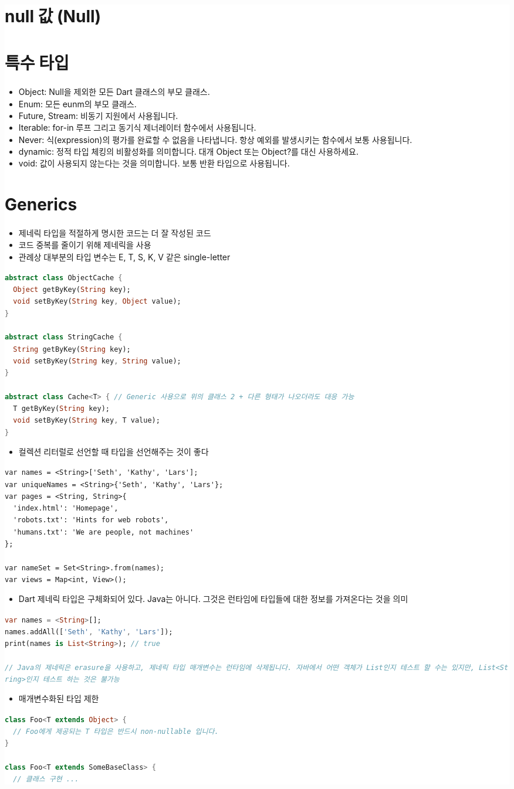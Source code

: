 # null 값 (Null)

# 특수 타입
- Object: Null을 제외한 모든 Dart 클래스의 부모 클래스.
- Enum: 모든 eunm의 부모 클래스.
- Future, Stream: 비동기 지원에서 사용됩니다.
- Iterable: for-in 루프 그리고 동기식 제너레이터 함수에서 사용됩니다.
- Never: 식(expression)의 평가를 완료할 수 없음을 나타냅니다. 항상 예외를 발생시키는 함수에서 보통 사용됩니다.
- dynamic: 정적 타입 체킹의 비활성화를 의미합니다. 대개 Object 또는 Object?를 대신 사용하세요.
- void: 값이 사용되지 않는다는 것을 의미합니다. 보통 반환 타입으로 사용됩니다.

# Generics
- 제네릭 타입을 적절하게 명시한 코드는 더 잘 작성된 코드
- 코드 중복를 줄이기 위해 제네릭을 사용
- 관례상 대부분의 타입 변수는 E, T, S, K, V 같은 single-letter
```dart
abstract class ObjectCache {
  Object getByKey(String key);
  void setByKey(String key, Object value);
}

abstract class StringCache {
  String getByKey(String key);
  void setByKey(String key, String value);
}

abstract class Cache<T> { // Generic 사용으로 위의 클래스 2 + 다른 형태가 나오더라도 대응 가능
  T getByKey(String key);
  void setByKey(String key, T value);
}
```
- 컬렉션 리터럴로 선언할 때 타입을 선언해주는 것이 좋다
```
var names = <String>['Seth', 'Kathy', 'Lars'];
var uniqueNames = <String>{'Seth', 'Kathy', 'Lars'};
var pages = <String, String>{
  'index.html': 'Homepage',
  'robots.txt': 'Hints for web robots',
  'humans.txt': 'We are people, not machines'
};

var nameSet = Set<String>.from(names);
var views = Map<int, View>();
```
- Dart 제네릭 타입은 구체화되어 있다. Java는 아니다. 그것은 런타임에 타입들에 대한 정보를 가져온다는 것을 의미
```dart
var names = <String>[];
names.addAll(['Seth', 'Kathy', 'Lars']);
print(names is List<String>); // true

// Java의 제네릭은 erasure을 사용하고, 제네릭 타입 매개변수는 런타임에 삭제됩니다. 자바에서 어떤 객체가 List인지 테스트 할 수는 있지만, List<String>인지 테스트 하는 것은 불가능
```
- 매개변수화된 타입 제한
```dart
class Foo<T extends Object> {
  // Foo에게 제공되는 T 타입은 반드시 non-nullable 입니다.
}

class Foo<T extends SomeBaseClass> {
  // 클래스 구현 ...
```